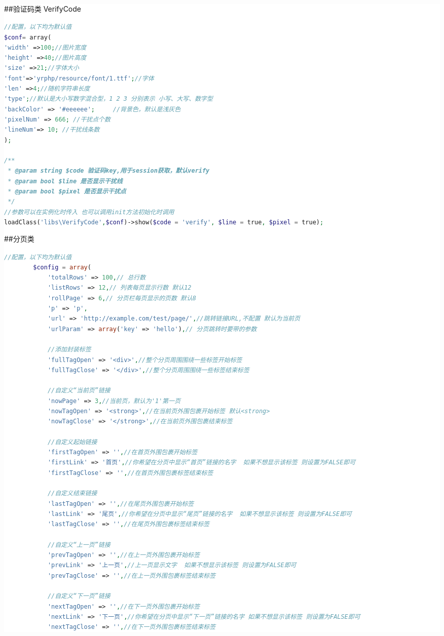 
##验证码类   VerifyCode
```php
//配置，以下均为默认值
$conf= array(
'width' =>100;//图片宽度
'height' =>40;//图片高度
'size' =>21;//字体大小
'font'=>'yrphp/resource/font/1.ttf';//字体
'len' =>4;//随机字符串长度
'type';//默认是大小写数字混合型，1 2 3 分别表示 小写、大写、数字型
'backColor' => '#eeeeee';     //背景色，默认是浅灰色
'pixelNum' => 666; //干扰点个数
'lineNum'=> 10; //干扰线条数
);

/**
 * @param string $code 验证码key,用于session获取，默认verify
 * @param bool $line 是否显示干扰线
 * @param bool $pixel 是否显示干扰点
 */
//参数可以在实例化时传入 也可以调用init方法初始化时调用
loadClass('libs\VerifyCode',$conf)->show($code = 'verify', $line = true, $pixel = true);
```

##分页类

```php
//配置，以下均为默认值
        $config = array(
            'totalRows' => 100,// 总行数
            'listRows' => 12,// 列表每页显示行数 默认12
            'rollPage' => 6,// 分页栏每页显示的页数 默认8
            'p' => 'p',
            'url' => 'http://example.com/test/page/',//跳转链接URL,不配置 默认为当前页
            'urlParam' => array('key' => 'hello'),// 分页跳转时要带的参数

            //添加封装标签
            'fullTagOpen' => '<div>',//整个分页周围围绕一些标签开始标签
            'fullTagClose' => '</div>',//整个分页周围围绕一些标签结束标签

            //自定义“当前页”链接
            'nowPage' => 3,//当前页，默认为'1'第一页
            'nowTagOpen' => '<strong>',//在当前页外围包裹开始标签 默认<strong>
            'nowTagClose' => '</strong>',//在当前页外围包裹结束标签

            //自定义起始链接
            'firstTagOpen' => '',//在首页外围包裹开始标签
            'firstLink' => '首页',//你希望在分页中显示“首页”链接的名字  如果不想显示该标签 则设置为FALSE即可
            'firstTagClose' => '',//在首页外围包裹标签结束标签

            //自定义结束链接
            'lastTagOpen' => '',//在尾页外围包裹开始标签
            'lastLink' => '尾页',//你希望在分页中显示“尾页”链接的名字  如果不想显示该标签 则设置为FALSE即可
            'lastTagClose' => '',//在尾页外围包裹标签结束标签

            //自定义“上一页”链接
            'prevTagOpen' => '',//在上一页外围包裹开始标签
            'prevLink' => '上一页',//上一页显示文字  如果不想显示该标签 则设置为FALSE即可
            'prevTagClose' => '',//在上一页外围包裹标签结束标签

            //自定义“下一页”链接
            'nextTagOpen' => '',//在下一页外围包裹开始标签
            'nextLink' => '下一页',//你希望在分页中显示“下一页”链接的名字 如果不想显示该标签 则设置为FALSE即可
            'nextTagClose' => '',//在下一页外围包裹标签结束标签
```